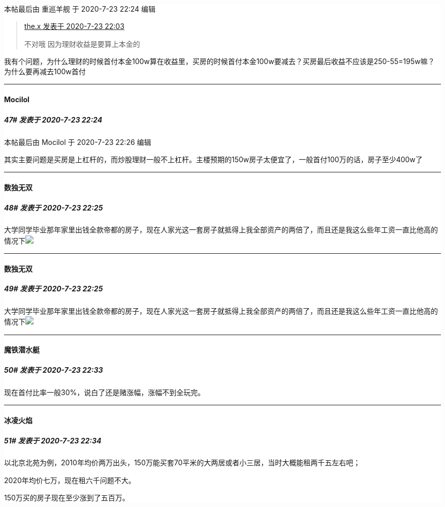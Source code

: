 
 本帖最后由 重巡羊舰 于 2020-7-23 22:24 编辑 
<blockquote><a href="httphttps://bbs.saraba1st.com/2b/forum.php?mod=redirect&amp;goto=findpost&amp;pid=48197700&amp;ptid=1950929" target="_blank">the.x 发表于 2020-7-23 22:03</a>

不对哦 因为理财收益是要算上本金的</blockquote>
我有个问题，为什么理财的时候首付本金100w算在收益里，买房的时候首付本金100w要减去？买房最后收益不应该是250-55=195w嘛？为什么要再减去100w首付


-----

####  Mocilol  
##### 47#       发表于 2020-7-23 22:24


 本帖最后由 Mocilol 于 2020-7-23 22:26 编辑 

其实主要问题是买房是上杠杆的，而炒股理财一般不上杠杆。主楼预期的150w房子太便宜了，一般首付100万的话，房子至少400w了


-----

####  数独无双  
##### 48#       发表于 2020-7-23 22:25


大学同学毕业那年家里出钱全款帝都的房子，现在人家光这一套房子就抵得上我全部资产的两倍了，而且还是我这么些年工资一直比他高的情况下<img src="https://static.saraba1st.com/image/smiley/face2017/004.gif" referrerpolicy="no-referrer">


-----

####  数独无双  
##### 49#       发表于 2020-7-23 22:25


大学同学毕业那年家里出钱全款帝都的房子，现在人家光这一套房子就抵得上我全部资产的两倍了，而且还是我这么些年工资一直比他高的情况下<img src="https://static.saraba1st.com/image/smiley/face2017/004.gif" referrerpolicy="no-referrer">


-----

####  魔铁潜水艇  
##### 50#       发表于 2020-7-23 22:33


现在首付比率一般30%，说白了还是赌涨幅，涨幅不到全玩完。


-----

####  冰凌火焰  
##### 51#       发表于 2020-7-23 22:34


以北京北苑为例，2010年均价两万出头，150万能买套70平米的大两居或者小三居，当时大概能租两千五左右吧；

2020年均价七万，现在租六千问题不大。

150万买的房子现在至少涨到了五百万。
